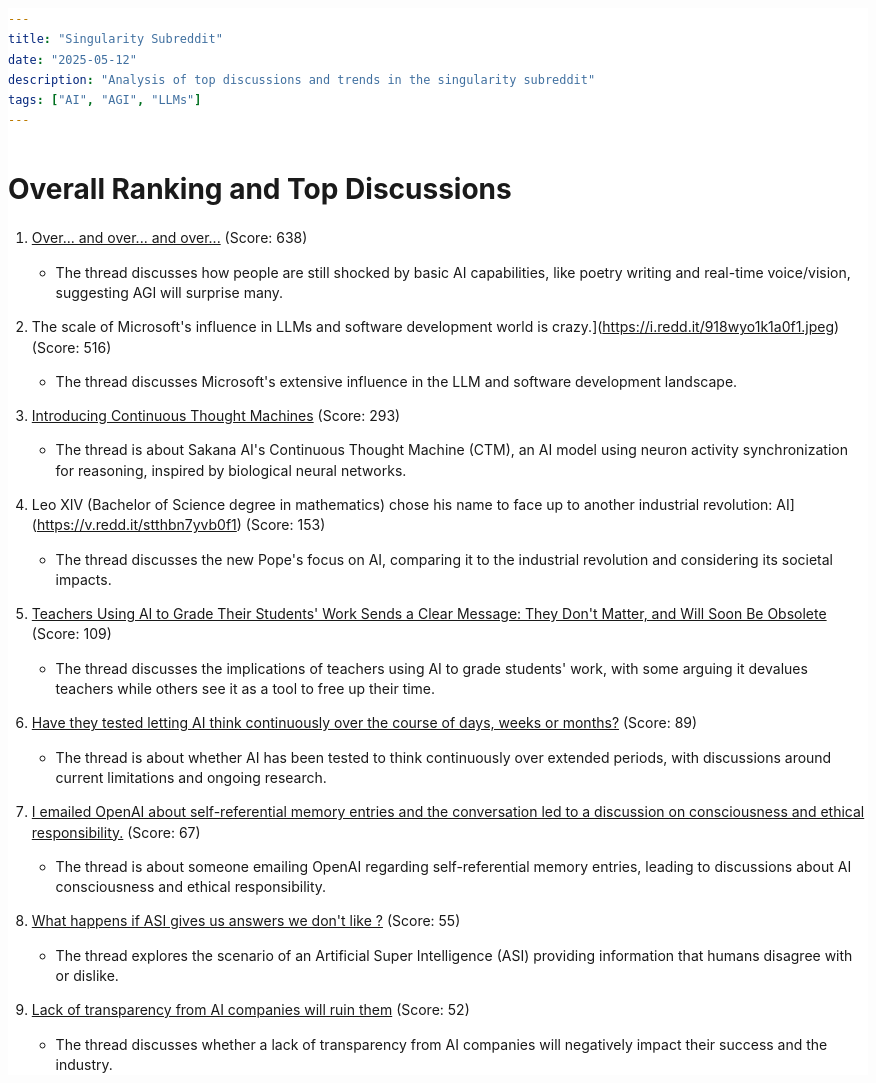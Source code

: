 ```yaml
---
title: "Singularity Subreddit"
date: "2025-05-12"
description: "Analysis of top discussions and trends in the singularity subreddit"
tags: ["AI", "AGI", "LLMs"]
---
```


# Overall Ranking and Top Discussions
1.  [Over... and over... and over...](https://i.redd.it/6cz3sdp9sd0f1.png) (Score: 638)
    * The thread discusses how people are still shocked by basic AI capabilities, like poetry writing and real-time voice/vision, suggesting AGI will surprise many.

2.  The scale of Microsoft's influence in LLMs and software development world is crazy.](https://i.redd.it/918wyo1k1a0f1.jpeg) (Score: 516)
    * The thread discusses Microsoft's extensive influence in the LLM and software development landscape.

3.  [Introducing Continuous Thought Machines](https://x.com/sakanaailabs/status/1921749814829871522?s=46) (Score: 293)
    * The thread is about Sakana AI's Continuous Thought Machine (CTM), an AI model using neuron activity synchronization for reasoning, inspired by biological neural networks.

4.  Leo XIV (Bachelor of Science degree in mathematics) chose his name to face up to another industrial revolution: AI](https://v.redd.it/stthbn7yvb0f1) (Score: 153)
    * The thread discusses the new Pope's focus on AI, comparing it to the industrial revolution and considering its societal impacts.

5.  [Teachers Using AI to Grade Their Students' Work Sends a Clear Message: They Don't Matter, and Will Soon Be Obsolete](https://futurism.com/teachers-ai-grade-students) (Score: 109)
    * The thread discusses the implications of teachers using AI to grade students' work, with some arguing it devalues teachers while others see it as a tool to free up their time.

6.  [Have they tested letting AI think continuously over the course of days, weeks or months?](https://www.reddit.com/r/singularity/comments/1kkpli7/have_they_tested_letting_ai_think_continuously/) (Score: 89)
    * The thread is about whether AI has been tested to think continuously over extended periods, with discussions around current limitations and ongoing research.

7.  [I emailed OpenAI about self-referential memory entries and the conversation led to a discussion on consciousness and ethical responsibility.](https://www.reddit.com/gallery/1kkh7mi) (Score: 67)
    * The thread is about someone emailing OpenAI regarding self-referential memory entries, leading to discussions about AI consciousness and ethical responsibility.

8.  [What happens if ASI gives us answers we don't like ?](https://www.reddit.com/r/singularity/comments/1kkyxnq/what_happens_if_asi_gives_us_answers_we_dont_like/) (Score: 55)
    * The thread explores the scenario of an Artificial Super Intelligence (ASI) providing information that humans disagree with or dislike.

9.  [Lack of transparency from AI companies will ruin them](https://www.reddit.com/r/singularity/comments/1kkt85g/lack_of_transparency_from_ai_companies_will_ruin/) (Score: 52)
    * The thread discusses whether a lack of transparency from AI companies will negatively impact their success and the industry.
